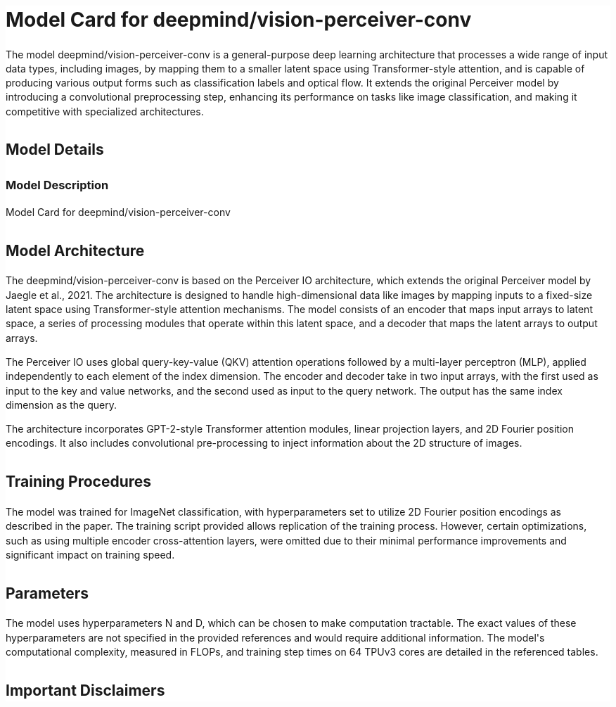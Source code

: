 # Model Card for deepmind/vision-perceiver-conv

The model deepmind/vision-perceiver-conv is a general-purpose deep learning architecture that processes a wide range of input data types, including images, by mapping them to a smaller latent space using Transformer-style attention, and is capable of producing various output forms such as classification labels and optical flow. It extends the original Perceiver model by introducing a convolutional preprocessing step, enhancing its performance on tasks like image classification, and making it competitive with specialized architectures.

## Model Details

### Model Description

Model Card for deepmind/vision-perceiver-conv

## Model Architecture

The deepmind/vision-perceiver-conv is based on the Perceiver IO architecture, which extends the original Perceiver model by Jaegle et al., 2021. The architecture is designed to handle high-dimensional data like images by mapping inputs to a fixed-size latent space using Transformer-style attention mechanisms. The model consists of an encoder that maps input arrays to latent space, a series of processing modules that operate within this latent space, and a decoder that maps the latent arrays to output arrays.

The Perceiver IO uses global query-key-value (QKV) attention operations followed by a multi-layer perceptron (MLP), applied independently to each element of the index dimension. The encoder and decoder take in two input arrays, with the first used as input to the key and value networks, and the second used as input to the query network. The output has the same index dimension as the query.

The architecture incorporates GPT-2-style Transformer attention modules, linear projection layers, and 2D Fourier position encodings. It also includes convolutional pre-processing to inject information about the 2D structure of images.

## Training Procedures

The model was trained for ImageNet classification, with hyperparameters set to utilize 2D Fourier position encodings as described in the paper. The training script provided allows replication of the training process. However, certain optimizations, such as using multiple encoder cross-attention layers, were omitted due to their minimal performance improvements and significant impact on training speed.

## Parameters

The model uses hyperparameters N and D, which can be chosen to make computation tractable. The exact values of these hyperparameters are not specified in the provided references and would require additional information. The model's computational complexity, measured in FLOPs, and training step times on 64 TPUv3 cores are detailed in the referenced tables.

## Important Disclaimers
